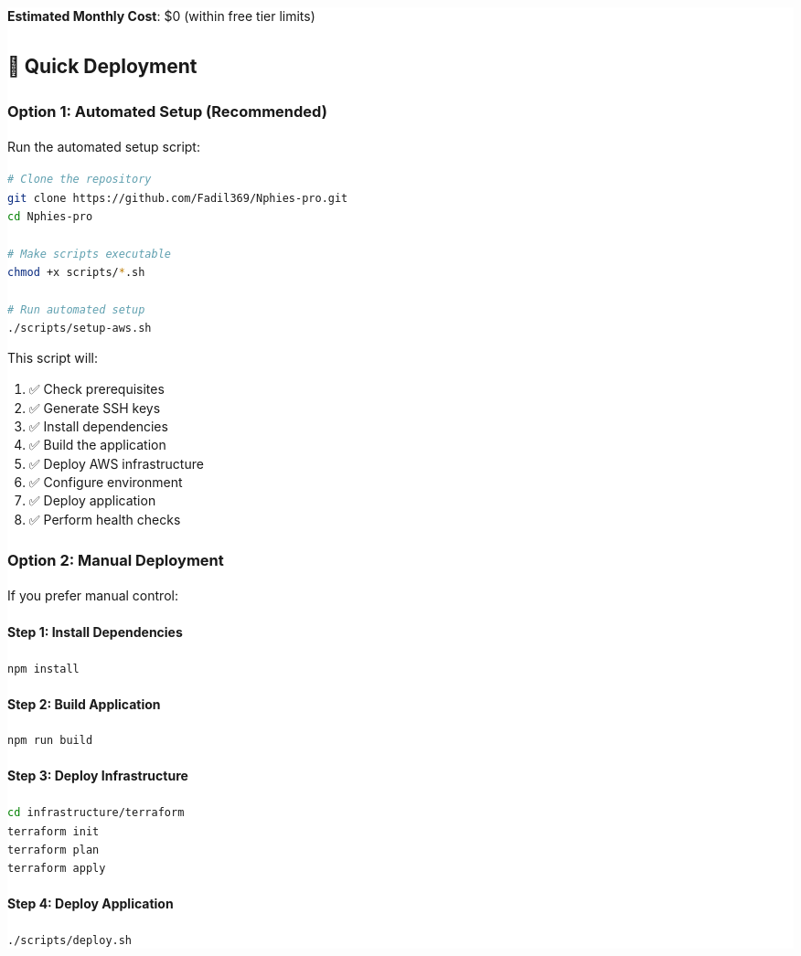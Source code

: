 **Estimated Monthly Cost**: $0 (within free tier limits)

## 🚀 Quick Deployment

### Option 1: Automated Setup (Recommended)

Run the automated setup script:

```bash
# Clone the repository
git clone https://github.com/Fadil369/Nphies-pro.git
cd Nphies-pro

# Make scripts executable
chmod +x scripts/*.sh

# Run automated setup
./scripts/setup-aws.sh
```

This script will:
1. ✅ Check prerequisites
2. ✅ Generate SSH keys
3. ✅ Install dependencies
4. ✅ Build the application
5. ✅ Deploy AWS infrastructure
6. ✅ Configure environment
7. ✅ Deploy application
8. ✅ Perform health checks

### Option 2: Manual Deployment

If you prefer manual control:

#### Step 1: Install Dependencies
```bash
npm install
```

#### Step 2: Build Application
```bash
npm run build
```

#### Step 3: Deploy Infrastructure
```bash
cd infrastructure/terraform
terraform init
terraform plan
terraform apply
```

#### Step 4: Deploy Application
```bash
./scripts/deploy.sh
```
